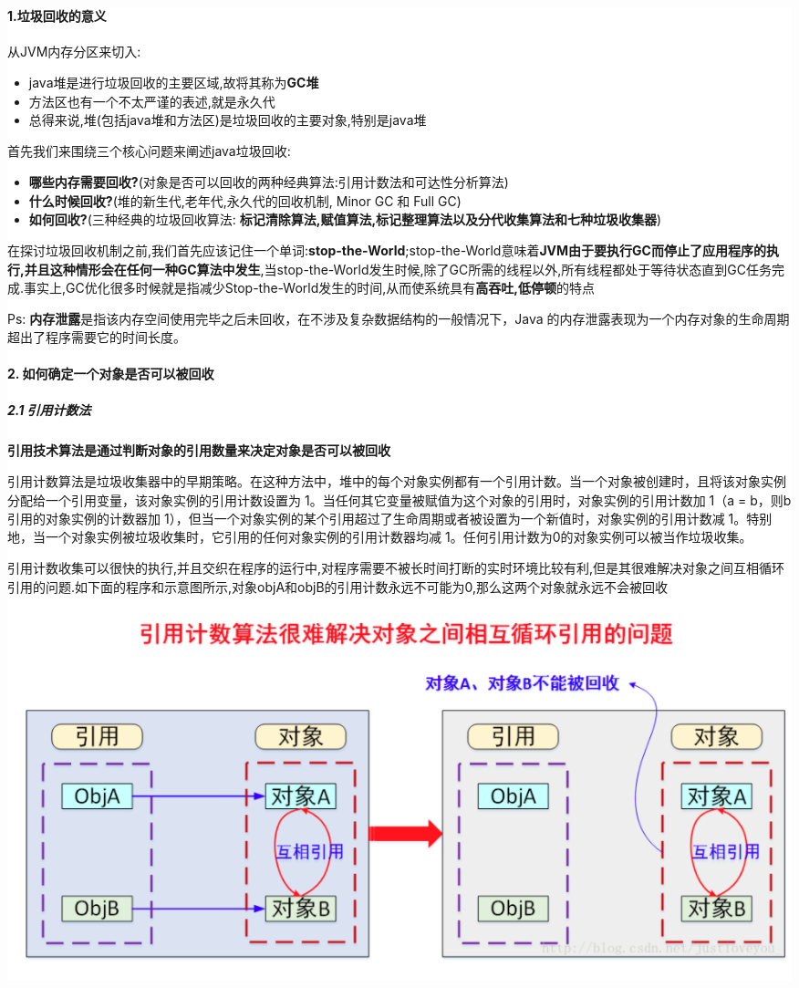 #### 1.垃圾回收的意义

从JVM内存分区来切入:

- java堆是进行垃圾回收的主要区域,故将其称为**GC堆**
- 方法区也有一个不太严谨的表述,就是永久代
- 总得来说,堆(包括java堆和方法区)是垃圾回收的主要对象,特别是java堆

首先我们来围绕三个核心问题来阐述java垃圾回收:

- **哪些内存需要回收?**(对象是否可以回收的两种经典算法:引用计数法和可达性分析算法)
- **什么时候回收?**(堆的新生代,老年代,永久代的回收机制, Minor GC 和 Full GC)
- **如何回收?**(三种经典的垃圾回收算法: **标记清除算法,赋值算法,标记整理算法以及分代收集算法和七种垃圾收集器**)



在探讨垃圾回收机制之前,我们首先应该记住一个单词:**stop-the-World**;stop-the-World意味着**JVM由于要执行GC而停止了应用程序的执行,并且这种情形会在任何一种GC算法中发生**,当stop-the-World发生时候,除了GC所需的线程以外,所有线程都处于等待状态直到GC任务完成.事实上,GC优化很多时候就是指减少Stop-the-World发生的时间,从而使系统具有**高吞吐,低停顿**的特点

Ps: **内存泄露**是指该内存空间使用完毕之后未回收，在不涉及复杂数据结构的一般情况下，Java 的内存泄露表现为一个内存对象的生命周期超出了程序需要它的时间长度。



#### 2. 如何确定一个对象是否可以被回收

##### 2.1 引用计数法

**引用技术算法是通过判断对象的引用数量来决定对象是否可以被回收**

引用计数算法是垃圾收集器中的早期策略。在这种方法中，堆中的每个对象实例都有一个引用计数。当一个对象被创建时，且将该对象实例分配给一个引用变量，该对象实例的引用计数设置为 1。当任何其它变量被赋值为这个对象的引用时，对象实例的引用计数加 1（a = b，则b引用的对象实例的计数器加 1），但当一个对象实例的某个引用超过了生命周期或者被设置为一个新值时，对象实例的引用计数减 1。特别地，当一个对象实例被垃圾收集时，它引用的任何对象实例的引用计数器均减 1。任何引用计数为0的对象实例可以被当作垃圾收集。



引用计数收集可以很快的执行,并且交织在程序的运行中,对程序需要不被长时间打断的实时环境比较有利,但是其很难解决对象之间互相循环引用的问题.如下面的程序和示意图所示,对象objA和objB的引用计数永远不可能为0,那么这两个对象就永远不会被回收

![image-20200706220735043](../../typora-user-images/image-20200706220735043.png)

